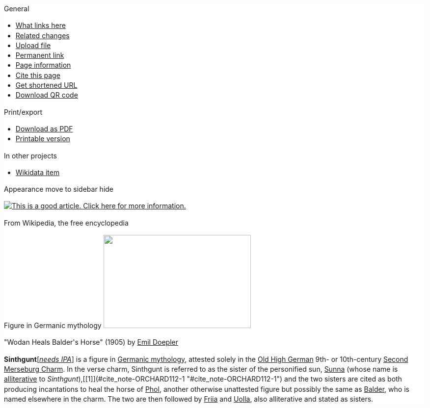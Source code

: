 General

- [What links here](/wiki/Special:WhatLinksHere/Sinthgunt "List of all English Wikipedia pages containing links to this page [j]")
- [Related changes](/wiki/Special:RecentChangesLinked/Sinthgunt "Recent changes in pages linked from this page [k]")
- [Upload file](//en.wikipedia.org/wiki/Wikipedia:File_Upload_Wizard "Upload files [u]")
- [Permanent link](/w/index.php?title=Sinthgunt&oldid=1296614947 "Permanent link to this revision of this page")
- [Page information](/w/index.php?title=Sinthgunt&action=info "More information about this page")
- [Cite this page](/w/index.php?title=Special:CiteThisPage&page=Sinthgunt&id=1296614947&wpFormIdentifier=titleform "Information on how to cite this page")
- [Get shortened URL](/w/index.php?title=Special:UrlShortener&url=https%3A%2F%2Fen.wikipedia.org%2Fwiki%2FSinthgunt "/w/index.php?title=Special:UrlShortener&url=https%3A%2F%2Fen.wikipedia.org%2Fwiki%2FSinthgunt")
- [Download QR code](/w/index.php?title=Special:QrCode&url=https%3A%2F%2Fen.wikipedia.org%2Fwiki%2FSinthgunt "/w/index.php?title=Special:QrCode&url=https%3A%2F%2Fen.wikipedia.org%2Fwiki%2FSinthgunt")

Print/export

- [Download as PDF](/w/index.php?title=Special:DownloadAsPdf&page=Sinthgunt&action=show-download-screen "Download this page as a PDF file")
- [Printable version](/w/index.php?title=Sinthgunt&printable=yes "Printable version of this page [p]")

In other projects

- [Wikidata item](https://www.wikidata.org/wiki/Special:EntityPage/Q746454 "Structured data on this page hosted by Wikidata [g]")

Appearance
move to sidebar
hide

[<img src='//upload.wikimedia.org/wikipedia/en/thumb/9/94/Symbol_support_vote.svg/20px-Symbol_support_vote.svg.png' alt='This is a good article. Click here for more information.' title='' width='19' height='20' />](/wiki/Wikipedia:Good_articles* "This is a good article. Click here for more information.")

From Wikipedia, the free encyclopedia

Figure in Germanic mythology
[<img src='//upload.wikimedia.org/wikipedia/commons/thumb/a/a3/Wodan_heilt_Balders_Pferd_by_Emil_Doepler.jpg/330px-Wodan_heilt_Balders_Pferd_by_Emil_Doepler.jpg' alt='' title='' width='300' height='190' />](/wiki/File:Wodan_heilt_Balders_Pferd_by_Emil_Doepler.jpg "/wiki/File:Wodan_heilt_Balders_Pferd_by_Emil_Doepler.jpg")

"Wodan Heals Balder's Horse" (1905) by [Emil Doepler](/wiki/Emil_Doepler "Emil Doepler")

**Sinthgunt**\[_[needs IPA](/wiki/Wikipedia:Manual_of_Style/Pronunciation "Wikipedia:Manual of Style/Pronunciation")_\] is a figure in [Germanic mythology](/wiki/Germanic_mythology "Germanic mythology"), attested solely in the [Old High German](/wiki/Old_High_German "Old High German") 9th- or 10th-century [Second Merseburg Charm](/wiki/Merseburg_Incantations "Merseburg Incantations"). In the verse charm, Sinthgunt is referred to as the sister of the personified sun, [Sunna](</wiki/S%C3%B3l_(Germanic_mythology)> "Sól (Germanic mythology)") (whose name is [alliterative](/wiki/Alliterative_verse "Alliterative verse") to _Sinthgunt_),\[[1]\](#cite_note-ORCHARD112-1 "#cite_note-ORCHARD112-1") and the two sisters are cited as both producing incantations to heal the horse of [Phol](/wiki/Phol "Phol"), another otherwise unattested figure but possibly the same as [Balder](/wiki/Baldr "Baldr"), who is named elsewhere in the charm. The two are then followed by [Friia](/wiki/Frigg "Frigg") and [Uolla](/wiki/Fulla "Fulla"), also alliterative and stated as sisters.
